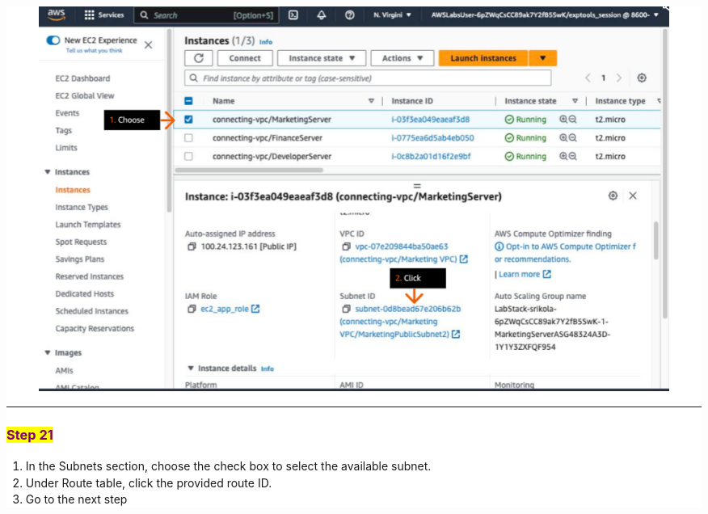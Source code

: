<figure><img src="../../../.gitbook/assets/image (140).png" alt=""><figcaption></figcaption></figure>

***

### <mark style="color:purple;">**Step 21**</mark>

1. In the Subnets section, choose the check box to select the available subnet.
2. Under Route table, click the provided route ID.
3. Go to the next step
